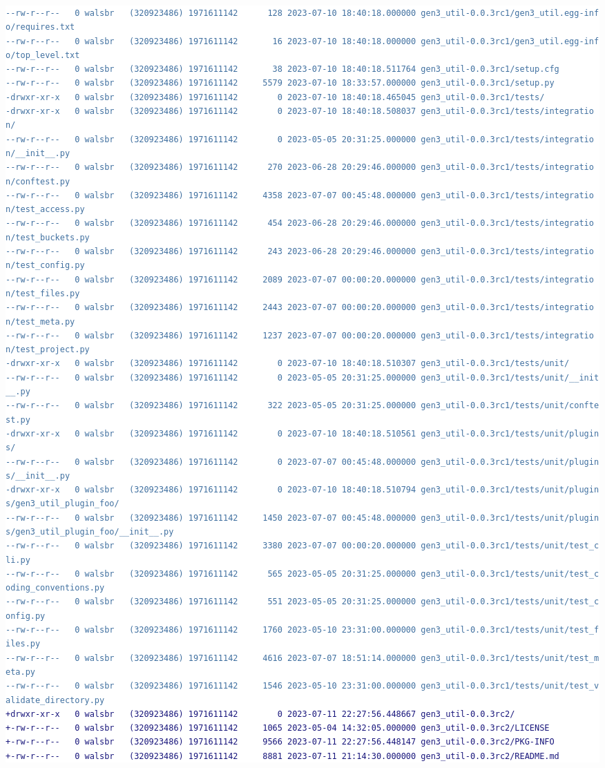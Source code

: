 ```diff
--rw-r--r--   0 walsbr   (320923486) 1971611142      128 2023-07-10 18:40:18.000000 gen3_util-0.0.3rc1/gen3_util.egg-info/requires.txt
--rw-r--r--   0 walsbr   (320923486) 1971611142       16 2023-07-10 18:40:18.000000 gen3_util-0.0.3rc1/gen3_util.egg-info/top_level.txt
--rw-r--r--   0 walsbr   (320923486) 1971611142       38 2023-07-10 18:40:18.511764 gen3_util-0.0.3rc1/setup.cfg
--rw-r--r--   0 walsbr   (320923486) 1971611142     5579 2023-07-10 18:33:57.000000 gen3_util-0.0.3rc1/setup.py
-drwxr-xr-x   0 walsbr   (320923486) 1971611142        0 2023-07-10 18:40:18.465045 gen3_util-0.0.3rc1/tests/
-drwxr-xr-x   0 walsbr   (320923486) 1971611142        0 2023-07-10 18:40:18.508037 gen3_util-0.0.3rc1/tests/integration/
--rw-r--r--   0 walsbr   (320923486) 1971611142        0 2023-05-05 20:31:25.000000 gen3_util-0.0.3rc1/tests/integration/__init__.py
--rw-r--r--   0 walsbr   (320923486) 1971611142      270 2023-06-28 20:29:46.000000 gen3_util-0.0.3rc1/tests/integration/conftest.py
--rw-r--r--   0 walsbr   (320923486) 1971611142     4358 2023-07-07 00:45:48.000000 gen3_util-0.0.3rc1/tests/integration/test_access.py
--rw-r--r--   0 walsbr   (320923486) 1971611142      454 2023-06-28 20:29:46.000000 gen3_util-0.0.3rc1/tests/integration/test_buckets.py
--rw-r--r--   0 walsbr   (320923486) 1971611142      243 2023-06-28 20:29:46.000000 gen3_util-0.0.3rc1/tests/integration/test_config.py
--rw-r--r--   0 walsbr   (320923486) 1971611142     2089 2023-07-07 00:00:20.000000 gen3_util-0.0.3rc1/tests/integration/test_files.py
--rw-r--r--   0 walsbr   (320923486) 1971611142     2443 2023-07-07 00:00:20.000000 gen3_util-0.0.3rc1/tests/integration/test_meta.py
--rw-r--r--   0 walsbr   (320923486) 1971611142     1237 2023-07-07 00:00:20.000000 gen3_util-0.0.3rc1/tests/integration/test_project.py
-drwxr-xr-x   0 walsbr   (320923486) 1971611142        0 2023-07-10 18:40:18.510307 gen3_util-0.0.3rc1/tests/unit/
--rw-r--r--   0 walsbr   (320923486) 1971611142        0 2023-05-05 20:31:25.000000 gen3_util-0.0.3rc1/tests/unit/__init__.py
--rw-r--r--   0 walsbr   (320923486) 1971611142      322 2023-05-05 20:31:25.000000 gen3_util-0.0.3rc1/tests/unit/conftest.py
-drwxr-xr-x   0 walsbr   (320923486) 1971611142        0 2023-07-10 18:40:18.510561 gen3_util-0.0.3rc1/tests/unit/plugins/
--rw-r--r--   0 walsbr   (320923486) 1971611142        0 2023-07-07 00:45:48.000000 gen3_util-0.0.3rc1/tests/unit/plugins/__init__.py
-drwxr-xr-x   0 walsbr   (320923486) 1971611142        0 2023-07-10 18:40:18.510794 gen3_util-0.0.3rc1/tests/unit/plugins/gen3_util_plugin_foo/
--rw-r--r--   0 walsbr   (320923486) 1971611142     1450 2023-07-07 00:45:48.000000 gen3_util-0.0.3rc1/tests/unit/plugins/gen3_util_plugin_foo/__init__.py
--rw-r--r--   0 walsbr   (320923486) 1971611142     3380 2023-07-07 00:00:20.000000 gen3_util-0.0.3rc1/tests/unit/test_cli.py
--rw-r--r--   0 walsbr   (320923486) 1971611142      565 2023-05-05 20:31:25.000000 gen3_util-0.0.3rc1/tests/unit/test_coding_conventions.py
--rw-r--r--   0 walsbr   (320923486) 1971611142      551 2023-05-05 20:31:25.000000 gen3_util-0.0.3rc1/tests/unit/test_config.py
--rw-r--r--   0 walsbr   (320923486) 1971611142     1760 2023-05-10 23:31:00.000000 gen3_util-0.0.3rc1/tests/unit/test_files.py
--rw-r--r--   0 walsbr   (320923486) 1971611142     4616 2023-07-07 18:51:14.000000 gen3_util-0.0.3rc1/tests/unit/test_meta.py
--rw-r--r--   0 walsbr   (320923486) 1971611142     1546 2023-05-10 23:31:00.000000 gen3_util-0.0.3rc1/tests/unit/test_validate_directory.py
+drwxr-xr-x   0 walsbr   (320923486) 1971611142        0 2023-07-11 22:27:56.448667 gen3_util-0.0.3rc2/
+-rw-r--r--   0 walsbr   (320923486) 1971611142     1065 2023-05-04 14:32:05.000000 gen3_util-0.0.3rc2/LICENSE
+-rw-r--r--   0 walsbr   (320923486) 1971611142     9566 2023-07-11 22:27:56.448147 gen3_util-0.0.3rc2/PKG-INFO
+-rw-r--r--   0 walsbr   (320923486) 1971611142     8881 2023-07-11 21:14:30.000000 gen3_util-0.0.3rc2/README.md
```